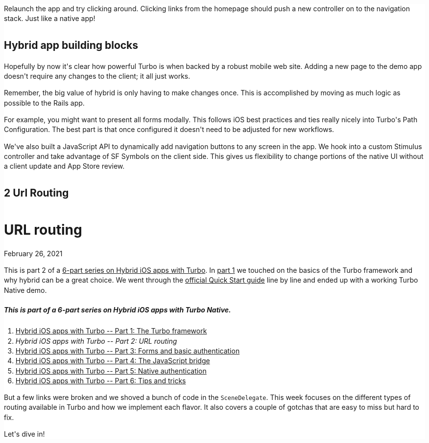 Relaunch the app and try clicking around. Clicking links from the homepage should push a new controller on to the navigation stack. Just like a native app!

Hybrid app building blocks
--------------------------

Hopefully by now it's clear how powerful Turbo is when backed by a robust mobile web site. Adding a new page to the demo app doesn't require any changes to the client; it all just works.

Remember, the big value of hybrid is only having to make changes once. This is accomplished by moving as much logic as possible to the Rails app.

For example, you might want to present all forms modally. This follows iOS best practices and ties really nicely into Turbo's Path Configuration. The best part is that once configured it doesn't need to be adjusted for new workflows.

We've also built a JavaScript API to dynamically add navigation buttons to any screen in the app. We hook into a custom Stimulus controller and take advantage of SF Symbols on the client side. This gives us flexibility to change portions of the native UI without a client update and App Store review.

## 2 Url Routing

URL routing
===========



February 26, 2021

This is part 2 of a [6-part series on Hybrid iOS apps with Turbo](https://masilotti.com/turbo-ios/). In [part 1](https://masilotti.com/turbo-ios/hybrid-apps-with-turbo/) we touched on the basics of the Turbo framework and why hybrid can be a great choice. We went through the [official Quick Start guide](https://github.com/hotwired/turbo-ios/blob/main/Docs/QuickStartGuide.md) line by line and ended up with a working Turbo Native demo.

##### This is part of a 6-part series on Hybrid iOS apps with Turbo Native.

1.  [Hybrid iOS apps with Turbo -- Part 1: The Turbo framework](https://masilotti.com/turbo-ios/hybrid-apps-with-turbo/)
2.  *Hybrid iOS apps with Turbo -- Part 2: URL routing*
3.  [Hybrid iOS apps with Turbo -- Part 3: Forms and basic authentication](https://masilotti.com/turbo-ios/forms-and-basic-authentication/)
4.  [Hybrid iOS apps with Turbo -- Part 4: The JavaScript bridge](https://masilotti.com/turbo-ios/the-javascript-bridge/)
5.  [Hybrid iOS apps with Turbo -- Part 5: Native authentication](https://masilotti.com/turbo-ios/native-authentication/)
6.  [Hybrid iOS apps with Turbo -- Part 6: Tips and tricks](https://masilotti.com/turbo-ios/tips-and-tricks/)

But a few links were broken and we shoved a bunch of code in the `SceneDelegate`. This week focuses on the different types of routing available in Turbo and how we implement each flavor. It also covers a couple of gotchas that are easy to miss but hard to fix.

Let's dive in!

